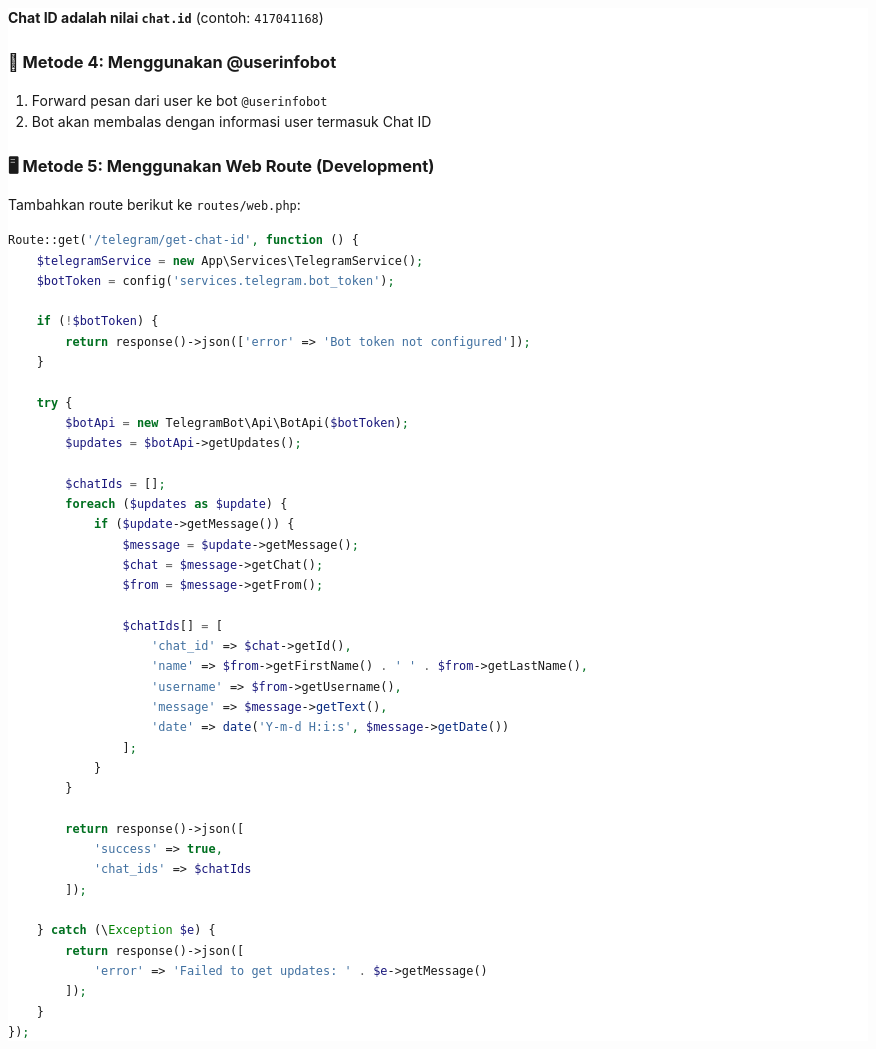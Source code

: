 **Chat ID adalah nilai `chat.id`** (contoh: `417041168`)

### 🔧 Metode 4: Menggunakan @userinfobot

1. Forward pesan dari user ke bot `@userinfobot`
2. Bot akan membalas dengan informasi user termasuk Chat ID

### 🖥️ Metode 5: Menggunakan Web Route (Development)

Tambahkan route berikut ke `routes/web.php`:
```php
Route::get('/telegram/get-chat-id', function () {
    $telegramService = new App\Services\TelegramService();
    $botToken = config('services.telegram.bot_token');
    
    if (!$botToken) {
        return response()->json(['error' => 'Bot token not configured']);
    }

    try {
        $botApi = new TelegramBot\Api\BotApi($botToken);
        $updates = $botApi->getUpdates();
        
        $chatIds = [];
        foreach ($updates as $update) {
            if ($update->getMessage()) {
                $message = $update->getMessage();
                $chat = $message->getChat();
                $from = $message->getFrom();
                
                $chatIds[] = [
                    'chat_id' => $chat->getId(),
                    'name' => $from->getFirstName() . ' ' . $from->getLastName(),
                    'username' => $from->getUsername(),
                    'message' => $message->getText(),
                    'date' => date('Y-m-d H:i:s', $message->getDate())
                ];
            }
        }
        
        return response()->json([
            'success' => true,
            'chat_ids' => $chatIds
        ]);
        
    } catch (\Exception $e) {
        return response()->json([
            'error' => 'Failed to get updates: ' . $e->getMessage()
        ]);
    }
});
```
